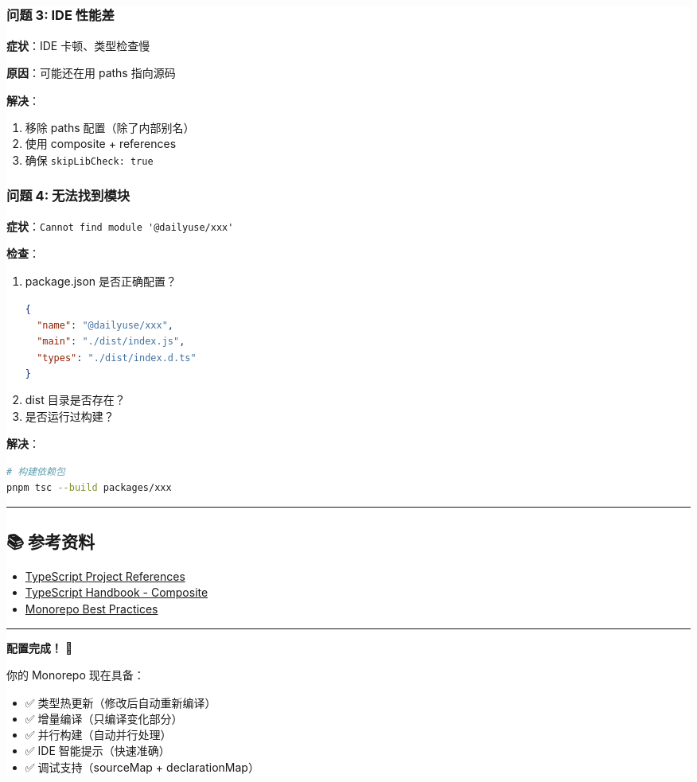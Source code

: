 ### 问题 3: IDE 性能差

**症状**：IDE 卡顿、类型检查慢

**原因**：可能还在用 paths 指向源码

**解决**：
1. 移除 paths 配置（除了内部别名）
2. 使用 composite + references
3. 确保 `skipLibCheck: true`

### 问题 4: 无法找到模块

**症状**：`Cannot find module '@dailyuse/xxx'`

**检查**：
1. package.json 是否正确配置？
   ```json
   {
     "name": "@dailyuse/xxx",
     "main": "./dist/index.js",
     "types": "./dist/index.d.ts"
   }
   ```
2. dist 目录是否存在？
3. 是否运行过构建？

**解决**：
```bash
# 构建依赖包
pnpm tsc --build packages/xxx
```

---

## 📚 参考资料

- [TypeScript Project References](https://www.typescriptlang.org/docs/handbook/project-references.html)
- [TypeScript Handbook - Composite](https://www.typescriptlang.org/tsconfig#composite)
- [Monorepo Best Practices](https://turbo.build/repo/docs/handbook)

---

**配置完成！** 🎉

你的 Monorepo 现在具备：
- ✅ 类型热更新（修改后自动重新编译）
- ✅ 增量编译（只编译变化部分）
- ✅ 并行构建（自动并行处理）
- ✅ IDE 智能提示（快速准确）
- ✅ 调试支持（sourceMap + declarationMap）

